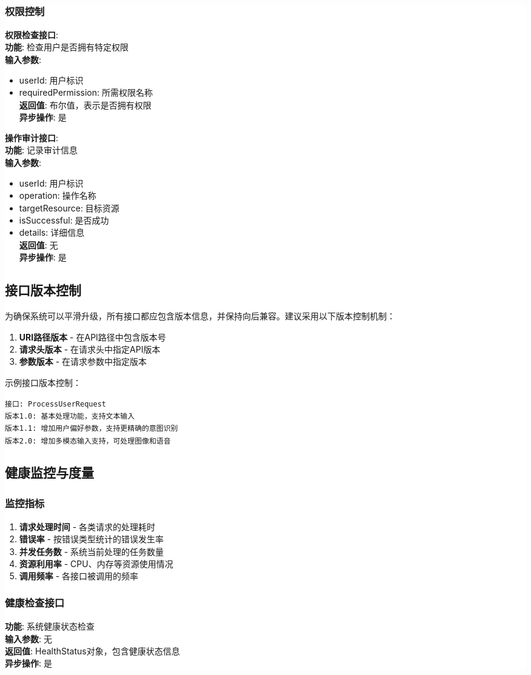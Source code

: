 ### 权限控制

**权限检查接口**:  
**功能**: 检查用户是否拥有特定权限  
**输入参数**:
- userId: 用户标识
- requiredPermission: 所需权限名称  
**返回值**: 布尔值，表示是否拥有权限  
**异步操作**: 是

**操作审计接口**:  
**功能**: 记录审计信息  
**输入参数**:
- userId: 用户标识
- operation: 操作名称
- targetResource: 目标资源
- isSuccessful: 是否成功
- details: 详细信息  
**返回值**: 无  
**异步操作**: 是

## 接口版本控制

为确保系统可以平滑升级，所有接口都应包含版本信息，并保持向后兼容。建议采用以下版本控制机制：

1. **URI路径版本** - 在API路径中包含版本号
2. **请求头版本** - 在请求头中指定API版本
3. **参数版本** - 在请求参数中指定版本

示例接口版本控制：
```
接口: ProcessUserRequest
版本1.0: 基本处理功能，支持文本输入
版本1.1: 增加用户偏好参数，支持更精确的意图识别
版本2.0: 增加多模态输入支持，可处理图像和语音
```

## 健康监控与度量

### 监控指标

1. **请求处理时间** - 各类请求的处理耗时
2. **错误率** - 按错误类型统计的错误发生率
3. **并发任务数** - 系统当前处理的任务数量
4. **资源利用率** - CPU、内存等资源使用情况
5. **调用频率** - 各接口被调用的频率

### 健康检查接口

**功能**: 系统健康状态检查  
**输入参数**: 无  
**返回值**: HealthStatus对象，包含健康状态信息  
**异步操作**: 是
